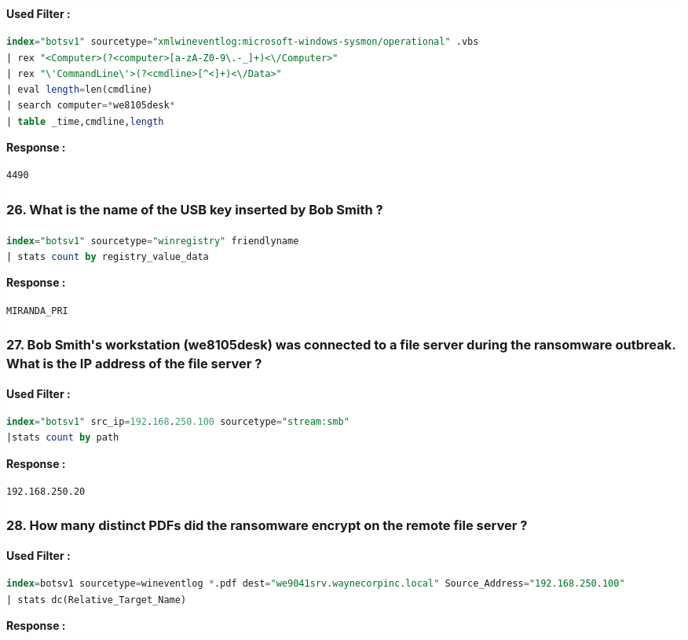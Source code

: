 **Used Filter :**

```sql
index="botsv1" sourcetype="xmlwineventlog:microsoft-windows-sysmon/operational" .vbs
| rex "<Computer>(?<computer>[a-zA-Z0-9\.-_]+)<\/Computer>"
| rex "\'CommandLine\'>(?<cmdline>[^<]+)<\/Data>"
| eval length=len(cmdline)
| search computer=*we8105desk*
| table _time,cmdline,length
```

**Response :**

```
4490
```

### 26. What is the name of the USB key inserted by Bob Smith ?

```sql
index="botsv1" sourcetype="winregistry" friendlyname
| stats count by registry_value_data
```

**Response :**

```
MIRANDA_PRI
```

### 27. Bob Smith's workstation (we8105desk) was connected to a file server during the ransomware outbreak. What is the IP address of the file server ?

**Used Filter :**
```sql
index="botsv1" src_ip=192.168.250.100 sourcetype="stream:smb"
|stats count by path
```

**Response :**

```
192.168.250.20
```

### 28. How many distinct PDFs did the ransomware encrypt on the remote file server ?

**Used Filter :**

```sql
index=botsv1 sourcetype=wineventlog *.pdf dest="we9041srv.waynecorpinc.local" Source_Address="192.168.250.100"
| stats dc(Relative_Target_Name)
```

**Response :**
